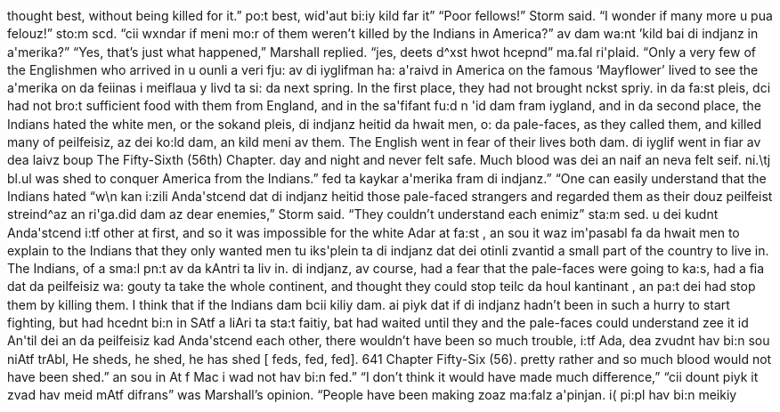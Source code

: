 thought best, without being killed for it.” 
po:t best, wid'aut bi:iy kild far it” 
“Poor fellows!” Storm said. “I wonder if many more 
u pua felouz!” sto:m scd. “cii wxndar if meni mo:r 
of them weren’t killed by the Indians in America?” 
av dam wa:nt ’kild bai di indjanz in a'merika?” 
“Yes, that’s just what happened,” Marshall replied. 
“jes, deets d^xst hwot hcepnd” ma.fal ri'plaid. 
“Only a very few of the Englishmen who arrived in 
u ounli a veri fju: av di iyglifman ha: a'raivd in 
America on the famous ‘Mayflower’ lived to see the 
a'merika on da feiinas i meiflaua y livd ta si: da 
next spring. In the first place, they had not brought 
nckst spriy. in da fa:st pleis, dci had not bro:t 
sufficient food with them from England, and in the 
sa'fifant fu:d n 'id dam fram iygland, and in da 
second place, the Indians hated the white men, or the 
sokand pleis, di indjanz heitid da hwait men, o: da 
pale-faces, as they called them, and killed many of 
peilfeisiz, az dei ko:ld dam, an kild meni av 
them. The English went in fear of their lives both 
dam. di iyglif went in fiar av dea laivz boup 
The Fifty-Sixth (56th) Chapter. 
day and night and never felt safe. Much blood was 
dei an naif an neva felt seif. ni.\tj bl.ul was 
shed to conquer America from the Indians.” 
fed ta kaykar a'merika fram di indjanz.” 
“One can easily understand that the Indians hated 
“w\n kan i:zili Anda'stcend dat di indjanz heitid 
those pale-faced strangers and regarded them as their 
douz peilfeist streind^az an ri'ga.did dam az dear 
enemies,” Storm said. “They couldn’t understand each 
enimiz” sta:m sed. u dei kudnt Anda'stcend i:tf 
other at first, and so it was impossible for the white 
Adar at fa:st , an sou it waz im'pasabl fa da hwait 
men to explain to the Indians that they only wanted 
men tu iks'plein ta di indjanz dat dei otinli zvantid 
a small part of the country to live in. The Indians, of 
a sma:l pn:t av da kAntri ta liv in. di indjanz, av 
course, had a fear that the pale-faces were going to 
ka:s, had a fia dat da peilfeisiz wa: gouty ta 
take the whole continent, and thought they could stop 
teilc da houl kantinant , an pa:t dei had stop 
them by killing them. I think that if the Indians 
dam bcii kiliy dam. ai piyk dat if di indjanz 
hadn’t been in such a hurry to start fighting, but had 
hcednt bi:n in SAtf a liAri ta sta:t faitiy, bat had 
waited until they and the pale-faces could understand 
zee it id An'til dei an da peilfeisiz kad Anda'stcend 
each other, there wouldn’t have been so much trouble, 
i:tf Ada, dea zvudnt hav bi:n sou niAtf trAbl, 
He sheds, he shed, 
he has shed [ feds, 
fed, fed]. 
641 
Chapter Fifty-Six (56). 
pretty 
rather 
and so much blood would not have been shed.” 
an sou in At f Mac i wad not hav bi:n fed.” 
“I don’t think it would have made much difference,” 
“cii dount piyk it zvad hav meid mAtf difrans” 
was Marshall’s opinion. “People have been making 
zoaz ma:falz a'pinjan. i( pi:pl hav bi:n meikiy 